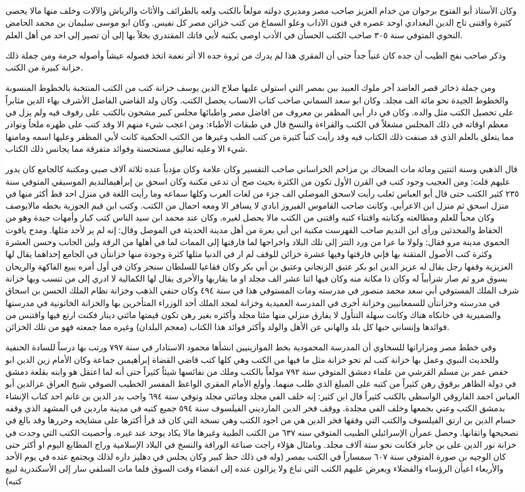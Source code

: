 

 وكان الأستاذ أبو الفتوح برجوان من خدام العزيز صاحب مصر ومديري دولته مولعاً بالكتب ولعه بالطرائف والأثاث والرياش والآلات وخلف منها مالا يحصى كثيرة واقتنى تاج الدين البغدادي اوحد عصره في فنون الآداب وعلو السماع من كتب خزائن مصر كل نفيس. وكان ابو موسى سليمان بن محمد الحامض النحوي المتوفي سنة  ٣٠٥  صاحب الكتب الحسأن في الأدب اوصى بكتبه لأبي فاتك المقتدري بخلاً بها إلى أن تصير إلى احد من أهل العلم. 



 وذكر صاحب نفح الطيب أن جده كان غنياً جداً حتى أن المقري هذا لم يدرك من ثروة جده الا أثر نعمة اتخذ فصوله عيشاً وأصوله حرمة ومن جملة ذلك خزانة كبيرة من الكتب. 



 ومن جملة ذخائر قصر العاضد آخر ملوك العبيد بين بمصر التي استولى عليها صلاح الدين يوسف خزانة كتب من الكتب المنتخبة بالخطوط المنسوبة والخطوط الجيدة نحو مائة الف مجلد. وكان ابو سعد السماني صاحب كتاب الانساب يحصل الكتب. وكان ولد القاضي الفاضل الأشرف بهاء الدين مثابراً على تحصيل الكتب مثل والده. وكان في دار أبي المظفر بن معروف من افاضل مصر واطبائها مجلس كبير مشحون بالكتب على رفوف فيه ولم يزل في معظم اوقاته في ذلك المجلس مشغلاً في الكتب والقراءة والنسخ قال في طبقات الأطباء: ومن اعجب شيء منهم الا وقد كتب على ظهره ملحاً ونوادر مما يتعلق بالعلم الذي قد صنفت ذلك الكتاب فيه وقد رأيت كتباً كثيرة من كتب الطب وغيرها من الكتب الحكمية كانت لأبي المظفر وعليها اسمه ومامنها شيء الا وعليه تعاليق مستحسنة وفوائد متفرقة مما يجانس ذلك الكتاب. 



 قال الذهبي وسنة اثنتين ومائة مات الضحاك بن مزاحم الخراساني صاحب التفسير وكان علامة وكان مؤدباً عنده ثلاثة آلاف صبي ومكتبة كالجامع كان يدور عليهم قلت: ومن العجيب وجود كتب في القرن الأول تكون من الكثرة بحيث صح أن تدعى مكتبة وكان اسحق بن إبرأهيمالنديم الموسيقي المتوفي سنة  ٢٣٥  كثير الكتب حتى قال أبو العباس ثعلب رأيت لاسحق الموصلي الف جزء من لغات العرب وكلها سماعه وما رأيت اللغة في   منزل احد قط أكثر منها في منزل اسحق ثم منزل ابن الاعرأبي. وكانت صاحب القاموس الفيروز ابادي لا يسافر الا ومعه احمال من الكتب. وكتب ابن قيم الجوزية بخطه مالايوصف وكان محباً للعلم ومطالعته وكتابته واقتناء كتبه واقتنى من الكتب مالا يحصل لغيره. وكان عند محمد ابن سيد الناس كتب كبار وأمهات جيدة وهو من الحفاظ والمحدثين ورأى ابن النديم صاحب الفهرست مكتبة ابن أبي بعرة من أهل مدينة الحديثة في الموصل وقال: إنه لم ير لأحد مثلها. ومدح ياقوت الحموي مدينة مرو فقال: ولولا ما عرا من ورد التتر إلى تلك البلاد واخراجها لما فارقتها إلى الممات لما في أهلها من الرقة ولين الجانب وحسن العشرة وكثرة كتب الأصول المتقنة بها فإني فارقتها وفيها عشرة خزائن للوقف لم ار في الدنيا مثلها كثرة وجودة منها خزانتأن في الجامع إحداهما يقال لها العزيزية وقفها رجل يقال له عزيز الدين ابو بكر عتيق الزنجاني وعتيق بن أبي بكر وكان فقاعيا للسلطان سنجر وكان في أول أمره يبيع الفاكهة والريحان بسوق مرو ثم صار شرأبياً له وكان ذا مكانة منه وكان فيها اثنا عشر الف مجلد او ما يقاربها والأخرى يقال لها الكمالية لا ادري إلى من تنسب وبها خزانة شرف الملك المستوفي أبي سعد محمد منصور في مدرسته ومات المستوفي هذا في سنة  ٤٩٤  وكان حنفي الذهب وخزانة نظام الملك الحسن بن اسحاق في مدرسته وخزانتأن للسمعانيين وخزانة أخرى في المدرسة العميدية وخزانة لمجد الملك أحد الوزراء المتأخرين بها والخزانة الخاتونية في مدرستها والضميرية في خانكاه هناك وكانت سهلة التنأول لا يفارق منزلي منها مئتا مجلد وأكثره بغير رهن تكون قيمتها مائتي دينار فكنت ارتع فيها واقتبس من فوائدها وإنساني حبها كل بلد والهاني عن الأهل والولد وأكثر فوائد هذا الكتاب (معجم البلدان) وغيره مما جمعته فهو من تلك الخزائن. 



 وفي خطط مصر ومزاراتها للسخاوي أن المدرسة المحمودية بخط الموازينيين انشأها محمود الاستادار في سنة  ٧٩٧  ورتب بها درساً للسادة الحنفية وللحديث النبوي وعمل بها خزانة كتب لم تحو خزانة مثل ما فيها من الكتب وهي كلها كتب قاضي القضاة إبرأهيمبن جماعة وكان الأمام زين الدين ابو حفص عمر بن مسلم القرشي من علماء دمشق المتوفي سنة  ٧٩٢  مولعاً بالكتب وملك من نفائسها شيئاً كثيراً حتى أنه لما اعتقل هو وابنه بقلعة   دمشق في دولة الظاهر برقوق رهن كثيراً من كتبه على المبلغ الذي طلب منهما. وأولع الأمام المقري الواعظ المفسر الخطيب الصوفي شيخ العراق عزالدين أبو العباس احمد الفاروقي الواسطي بالكتب كثيراً قال ابن كثير: إنه خلف الفي مجلد ومائتي مجلد وتوفي سنة  ٦٩٤  واحب بدر الدين بن غانم احد كتاب الإنشاء بدمشق الكتب وعني بجمعها وخلف الفي مجلدة. ووقف فخر الدين المارديني الفيلسوف سنة  ٥٩٤  جميع كتبه في مدينة ماردين في المشهد الذي وقفه حسام الدين بن ارتق الفيلسوف والكتب التي وفقها فخر الدين هي من اجود الكتب وهي نسخة التي كان قد قرأ أكثرها على مشايخه وحررها وقد بالغ في تصحيحها واتقانها. وحصل عمرأن الإسرائيلي الطبيب المتوفي سنه  ٦٣٧  من الكتب الطبية وغيرها مالا يكاد يوجد عند غيره. وأحصيت الكتب التي وجدت في خزانة نور الدين على بن جابر فكانت نحو ستة آلاف مجلد. وبامثال هؤلاء راجت صناعة الوراقة والنسخ في البلاد الإسلامية وراج المطابع اليوم او أكثر حتى كان الوجيه بن صورة المتوفي سنة  ٦٠٧  سمساراً في الكتب بمصر (وله في ذلك حظ كبير وكان يجلس في دهليز داره لذلك ويجتمع عنده في يوم الأحد والأربعاء اعيأن الرؤساء والفضلاء ويعرض عليهم الكتب التي تباع ولا يزالون عنده إلى انقضاء وقت السوق فلما مات السلفي سار إلى الأسكندرية لبيع كتبه) 
